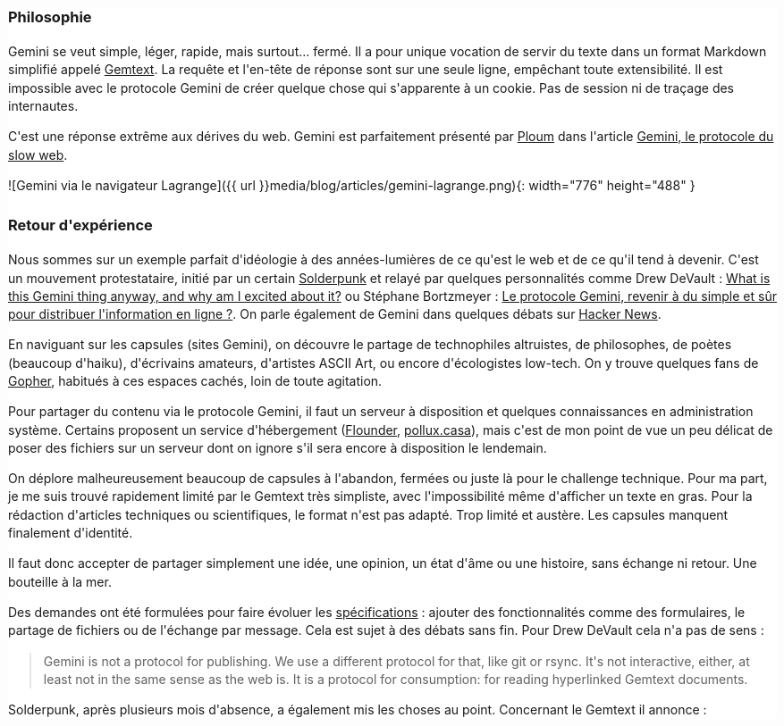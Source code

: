 ### Philosophie

Gemini se veut simple, léger, rapide, mais surtout... fermé. Il a pour unique vocation de servir du texte dans un format Markdown simplifié appelé [Gemtext](https://gitlab.com/gemini-specification/gemini-text). La requête et l'en-tête de réponse sont sur une seule ligne, empêchant toute extensibilité. Il est impossible avec le protocole Gemini de créer quelque chose qui s'apparente à un cookie. Pas de session ni de traçage des internautes.

C'est une réponse extrême aux dérives du web. Gemini est parfaitement présenté par [Ploum](http://ploum.net/) dans l'article [Gemini, le protocole du slow web](https://ploum.net/gemini-le-protocole-du-slow-web/).

![Gemini via le navigateur Lagrange]({{ url }}media/blog/articles/gemini-lagrange.png){: width="776" height="488" }

### Retour d'expérience

Nous sommes sur un exemple parfait d'idéologie à des années-lumières de ce qu'est le web et de ce qu'il tend à devenir. C'est un mouvement protestataire, initié par un certain [Solderpunk](https://www.circumlunar.space/~solderpunk/) et relayé par quelques personnalités comme Drew DeVault : [What is this Gemini thing anyway, and why am I excited about it?](https://drewdevault.com/2020/11/01/What-is-Gemini-anyway.html) ou Stéphane Bortzmeyer : [Le protocole Gemini, revenir à du simple et sûr pour distribuer l'information en ligne ?](https://www.bortzmeyer.org/gemini.html). On parle également de Gemini dans quelques débats sur [Hacker News](https://news.ycombinator.com/).

En naviguant sur les capsules (sites Gemini), on découvre le partage de technophiles altruistes, de philosophes, de poètes (beaucoup d'haiku), d'écrivains amateurs, d'artistes ASCII Art, ou encore d'écologistes low-tech. On y trouve quelques fans de [Gopher](https://fr.wikipedia.org/wiki/Gopher), habitués à ces espaces cachés, loin de toute agitation.

Pour partager du contenu via le protocole Gemini, il faut un serveur à disposition et quelques connaissances en administration système. Certains proposent un service d'hébergement ([Flounder](https://flounder.online/), [pollux.casa](https://pollux.casa/)), mais c'est de mon point de vue un peu délicat de poser des fichiers sur un serveur dont on ignore s'il sera encore à disposition le lendemain.

On déplore malheureusement beaucoup de capsules à l'abandon, fermées ou juste là pour le challenge technique. Pour ma part, je me suis trouvé rapidement limité par le Gemtext très simpliste, avec l'impossibilité même d'afficher un texte en gras. Pour la rédaction d'articles techniques ou scientifiques, le format n'est pas adapté. Trop limité et austère. Les capsules manquent finalement d'identité.

Il faut donc accepter de partager simplement une idée, une opinion, un état d'âme ou une histoire, sans échange ni retour. Une bouteille à la mer.

Des demandes ont été formulées pour faire évoluer les [spécifications](https://gitlab.com/gemini-specification/protocol) : ajouter des fonctionnalités comme des formulaires, le partage de fichiers ou de l'échange par message. Cela est sujet à des débats sans fin. Pour Drew DeVault cela n'a pas de sens :

> Gemini is not a protocol for publishing. We use a different protocol for that, like git or rsync. It's not interactive, either, at least not in the same sense as the web is. It is a protocol for consumption: for reading hyperlinked Gemtext documents.

Solderpunk, après plusieurs mois d'absence, a également mis les choses au point. Concernant le Gemtext il annonce :
